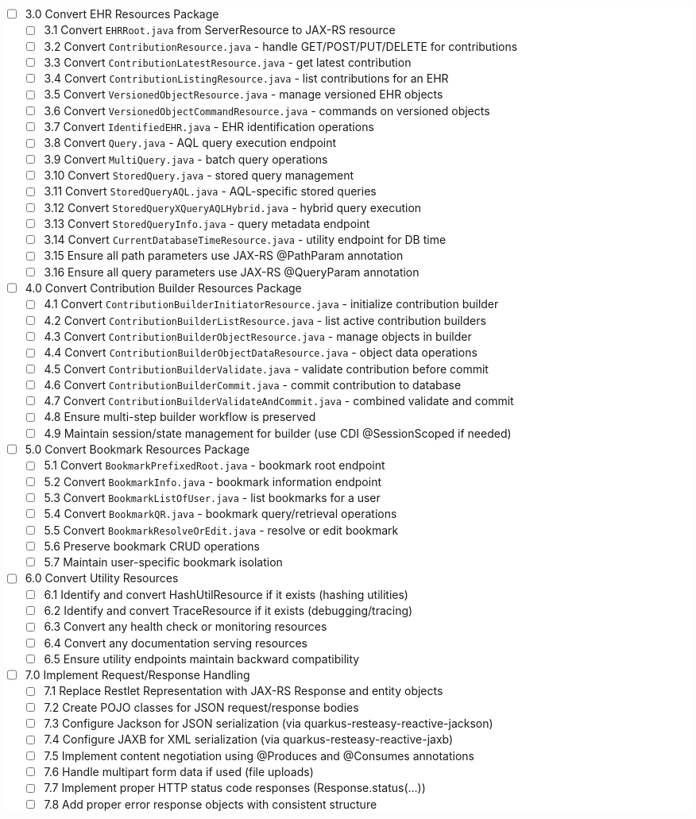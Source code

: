 - [ ] 3.0 Convert EHR Resources Package
  - [ ] 3.1 Convert `EHRRoot.java` from ServerResource to JAX-RS resource
  - [ ] 3.2 Convert `ContributionResource.java` - handle GET/POST/PUT/DELETE for contributions
  - [ ] 3.3 Convert `ContributionLatestResource.java` - get latest contribution
  - [ ] 3.4 Convert `ContributionListingResource.java` - list contributions for an EHR
  - [ ] 3.5 Convert `VersionedObjectResource.java` - manage versioned EHR objects
  - [ ] 3.6 Convert `VersionedObjectCommandResource.java` - commands on versioned objects
  - [ ] 3.7 Convert `IdentifiedEHR.java` - EHR identification operations
  - [ ] 3.8 Convert `Query.java` - AQL query execution endpoint
  - [ ] 3.9 Convert `MultiQuery.java` - batch query operations
  - [ ] 3.10 Convert `StoredQuery.java` - stored query management
  - [ ] 3.11 Convert `StoredQueryAQL.java` - AQL-specific stored queries
  - [ ] 3.12 Convert `StoredQueryXQueryAQLHybrid.java` - hybrid query execution
  - [ ] 3.13 Convert `StoredQueryInfo.java` - query metadata endpoint
  - [ ] 3.14 Convert `CurrentDatabaseTimeResource.java` - utility endpoint for DB time
  - [ ] 3.15 Ensure all path parameters use JAX-RS @PathParam annotation
  - [ ] 3.16 Ensure all query parameters use JAX-RS @QueryParam annotation

- [ ] 4.0 Convert Contribution Builder Resources Package
  - [ ] 4.1 Convert `ContributionBuilderInitiatorResource.java` - initialize contribution builder
  - [ ] 4.2 Convert `ContributionBuilderListResource.java` - list active contribution builders
  - [ ] 4.3 Convert `ContributionBuilderObjectResource.java` - manage objects in builder
  - [ ] 4.4 Convert `ContributionBuilderObjectDataResource.java` - object data operations
  - [ ] 4.5 Convert `ContributionBuilderValidate.java` - validate contribution before commit
  - [ ] 4.6 Convert `ContributionBuilderCommit.java` - commit contribution to database
  - [ ] 4.7 Convert `ContributionBuilderValidateAndCommit.java` - combined validate and commit
  - [ ] 4.8 Ensure multi-step builder workflow is preserved
  - [ ] 4.9 Maintain session/state management for builder (use CDI @SessionScoped if needed)

- [ ] 5.0 Convert Bookmark Resources Package
  - [ ] 5.1 Convert `BookmarkPrefixedRoot.java` - bookmark root endpoint
  - [ ] 5.2 Convert `BookmarkInfo.java` - bookmark information endpoint
  - [ ] 5.3 Convert `BookmarkListOfUser.java` - list bookmarks for a user
  - [ ] 5.4 Convert `BookmarkQR.java` - bookmark query/retrieval operations
  - [ ] 5.5 Convert `BookmarkResolveOrEdit.java` - resolve or edit bookmark
  - [ ] 5.6 Preserve bookmark CRUD operations
  - [ ] 5.7 Maintain user-specific bookmark isolation

- [ ] 6.0 Convert Utility Resources
  - [ ] 6.1 Identify and convert HashUtilResource if it exists (hashing utilities)
  - [ ] 6.2 Identify and convert TraceResource if it exists (debugging/tracing)
  - [ ] 6.3 Convert any health check or monitoring resources
  - [ ] 6.4 Convert any documentation serving resources
  - [ ] 6.5 Ensure utility endpoints maintain backward compatibility

- [ ] 7.0 Implement Request/Response Handling
  - [ ] 7.1 Replace Restlet Representation with JAX-RS Response and entity objects
  - [ ] 7.2 Create POJO classes for JSON request/response bodies
  - [ ] 7.3 Configure Jackson for JSON serialization (via quarkus-resteasy-reactive-jackson)
  - [ ] 7.4 Configure JAXB for XML serialization (via quarkus-resteasy-reactive-jaxb)
  - [ ] 7.5 Implement content negotiation using @Produces and @Consumes annotations
  - [ ] 7.6 Handle multipart form data if used (file uploads)
  - [ ] 7.7 Implement proper HTTP status code responses (Response.status(...))
  - [ ] 7.8 Add proper error response objects with consistent structure
